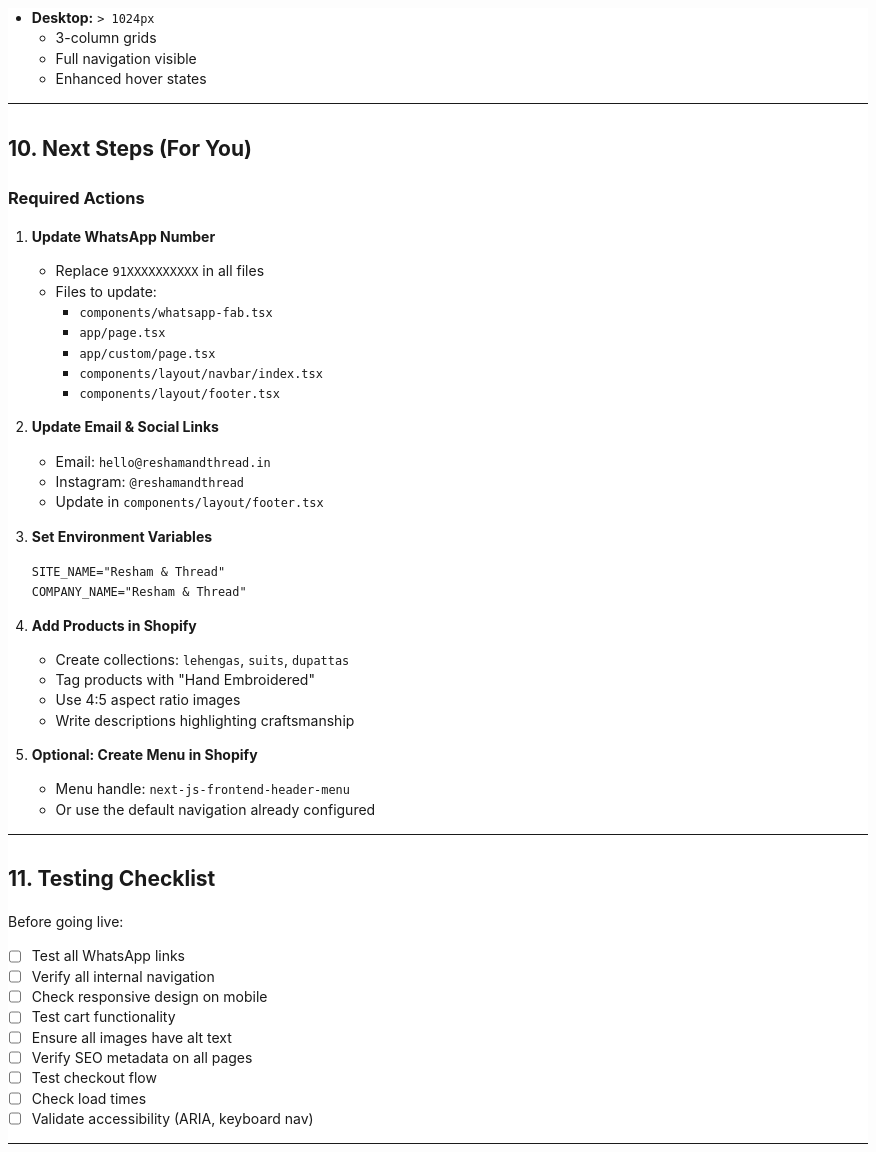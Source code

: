 - **Desktop:** `> 1024px`
  - 3-column grids
  - Full navigation visible
  - Enhanced hover states

---

## 10. **Next Steps (For You)**

### Required Actions

1. **Update WhatsApp Number**
   - Replace `91XXXXXXXXXX` in all files
   - Files to update:
     - `components/whatsapp-fab.tsx`
     - `app/page.tsx`
     - `app/custom/page.tsx`
     - `components/layout/navbar/index.tsx`
     - `components/layout/footer.tsx`

2. **Update Email & Social Links**
   - Email: `hello@reshamandthread.in`
   - Instagram: `@reshamandthread`
   - Update in `components/layout/footer.tsx`

3. **Set Environment Variables**
   ```
   SITE_NAME="Resham & Thread"
   COMPANY_NAME="Resham & Thread"
   ```

4. **Add Products in Shopify**
   - Create collections: `lehengas`, `suits`, `dupattas`
   - Tag products with "Hand Embroidered"
   - Use 4:5 aspect ratio images
   - Write descriptions highlighting craftsmanship

5. **Optional: Create Menu in Shopify**
   - Menu handle: `next-js-frontend-header-menu`
   - Or use the default navigation already configured

---

## 11. **Testing Checklist**

Before going live:

- [ ] Test all WhatsApp links
- [ ] Verify all internal navigation
- [ ] Check responsive design on mobile
- [ ] Test cart functionality
- [ ] Ensure all images have alt text
- [ ] Verify SEO metadata on all pages
- [ ] Test checkout flow
- [ ] Check load times
- [ ] Validate accessibility (ARIA, keyboard nav)

---